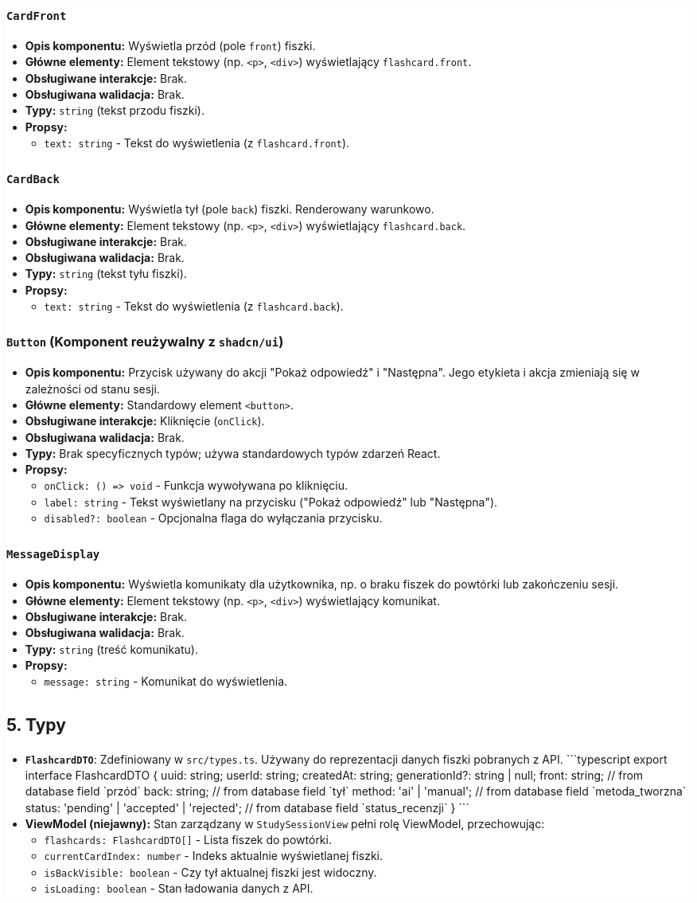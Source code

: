 ### `CardFront`
- **Opis komponentu:** Wyświetla przód (pole `front`) fiszki.
- **Główne elementy:** Element tekstowy (np. `<p>`, `<div>`) wyświetlający `flashcard.front`.
- **Obsługiwane interakcje:** Brak.
- **Obsługiwana walidacja:** Brak.
- **Typy:** `string` (tekst przodu fiszki).
- **Propsy:**
    - `text: string` - Tekst do wyświetlenia (z `flashcard.front`).

### `CardBack`
- **Opis komponentu:** Wyświetla tył (pole `back`) fiszki. Renderowany warunkowo.
- **Główne elementy:** Element tekstowy (np. `<p>`, `<div>`) wyświetlający `flashcard.back`.
- **Obsługiwane interakcje:** Brak.
- **Obsługiwana walidacja:** Brak.
- **Typy:** `string` (tekst tyłu fiszki).
- **Propsy:**
    - `text: string` - Tekst do wyświetlenia (z `flashcard.back`).

### `Button` (Komponent reużywalny z `shadcn/ui`)
- **Opis komponentu:** Przycisk używany do akcji "Pokaż odpowiedź" i "Następna". Jego etykieta i akcja zmieniają się w zależności od stanu sesji.
- **Główne elementy:** Standardowy element `<button>`.
- **Obsługiwane interakcje:** Kliknięcie (`onClick`).
- **Obsługiwana walidacja:** Brak.
- **Typy:** Brak specyficznych typów; używa standardowych typów zdarzeń React.
- **Propsy:**
    - `onClick: () => void` - Funkcja wywoływana po kliknięciu.
    - `label: string` - Tekst wyświetlany na przycisku ("Pokaż odpowiedź" lub "Następna").
    - `disabled?: boolean` - Opcjonalna flaga do wyłączania przycisku.

### `MessageDisplay`
- **Opis komponentu:** Wyświetla komunikaty dla użytkownika, np. o braku fiszek do powtórki lub zakończeniu sesji.
- **Główne elementy:** Element tekstowy (np. `<p>`, `<div>`) wyświetlający komunikat.
- **Obsługiwane interakcje:** Brak.
- **Obsługiwana walidacja:** Brak.
- **Typy:** `string` (treść komunikatu).
- **Propsy:**
    - `message: string` - Komunikat do wyświetlenia.

## 5. Typy
- **`FlashcardDTO`**: Zdefiniowany w `src/types.ts`. Używany do reprezentacji danych fiszki pobranych z API.
  \`\`\`typescript
  export interface FlashcardDTO {
    uuid: string;
    userId: string;
    createdAt: string;
    generationId?: string | null;
    front: string;           // from database field \`przód\`
    back: string;            // from database field \`tył\`
    method: 'ai' | 'manual'; // from database field \`metoda_tworzna\`
    status: 'pending' | 'accepted' | 'rejected'; // from database field \`status_recenzji\`
  }
  \`\`\`
- **ViewModel (niejawny):** Stan zarządzany w `StudySessionView` pełni rolę ViewModel, przechowując:
    - `flashcards: FlashcardDTO[]` - Lista fiszek do powtórki.
    - `currentCardIndex: number` - Indeks aktualnie wyświetlanej fiszki.
    - `isBackVisible: boolean` - Czy tył aktualnej fiszki jest widoczny.
    - `isLoading: boolean` - Stan ładowania danych z API.